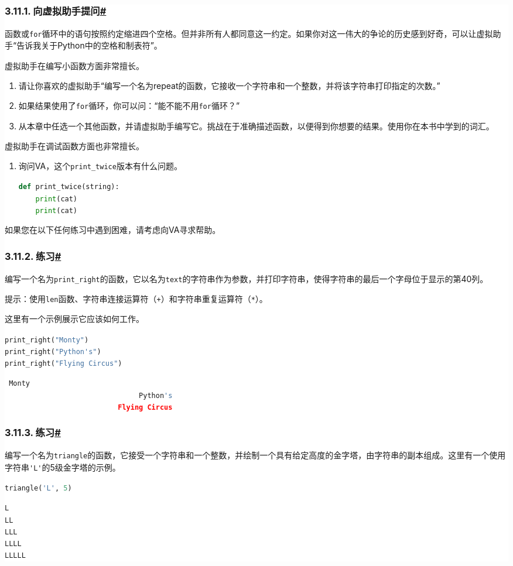### 3.11.1\. 向虚拟助手提问[#](#ask-a-virtual-assistant "链接到该标题")

函数或`for`循环中的语句按照约定缩进四个空格。但并非所有人都同意这一约定。如果你对这一伟大的争论的历史感到好奇，可以让虚拟助手“告诉我关于Python中的空格和制表符”。

虚拟助手在编写小函数方面非常擅长。

1.  请让你喜欢的虚拟助手“编写一个名为repeat的函数，它接收一个字符串和一个整数，并将该字符串打印指定的次数。”

1.  如果结果使用了`for`循环，你可以问：“能不能不用`for`循环？”

1.  从本章中任选一个其他函数，并请虚拟助手编写它。挑战在于准确描述函数，以便得到你想要的结果。使用你在本书中学到的词汇。

虚拟助手在调试函数方面也非常擅长。

1.  询问VA，这个`print_twice`版本有什么问题。

    ```py
    def print_twice(string):
        print(cat)
        print(cat) 
    ```

如果您在以下任何练习中遇到困难，请考虑向VA寻求帮助。

### 3.11.2\. 练习[#](#exercise "Link to this heading")

编写一个名为`print_right`的函数，它以名为`text`的字符串作为参数，并打印字符串，使得字符串的最后一个字母位于显示的第40列。

提示：使用`len`函数、字符串连接运算符（`+`）和字符串重复运算符（`*`）。

这里有一个示例展示它应该如何工作。

```py
print_right("Monty")
print_right("Python's")
print_right("Flying Circus") 
```

```py
 Monty
                                Python's
                           Flying Circus 
```

### 3.11.3\. 练习[#](#id1 "Link to this heading")

编写一个名为`triangle`的函数，它接受一个字符串和一个整数，并绘制一个具有给定高度的金字塔，由字符串的副本组成。这里有一个使用字符串`'L'`的5级金字塔的示例。

```py
triangle('L', 5) 
```

```py
L
LL
LLL
LLLL
LLLLL 
```

